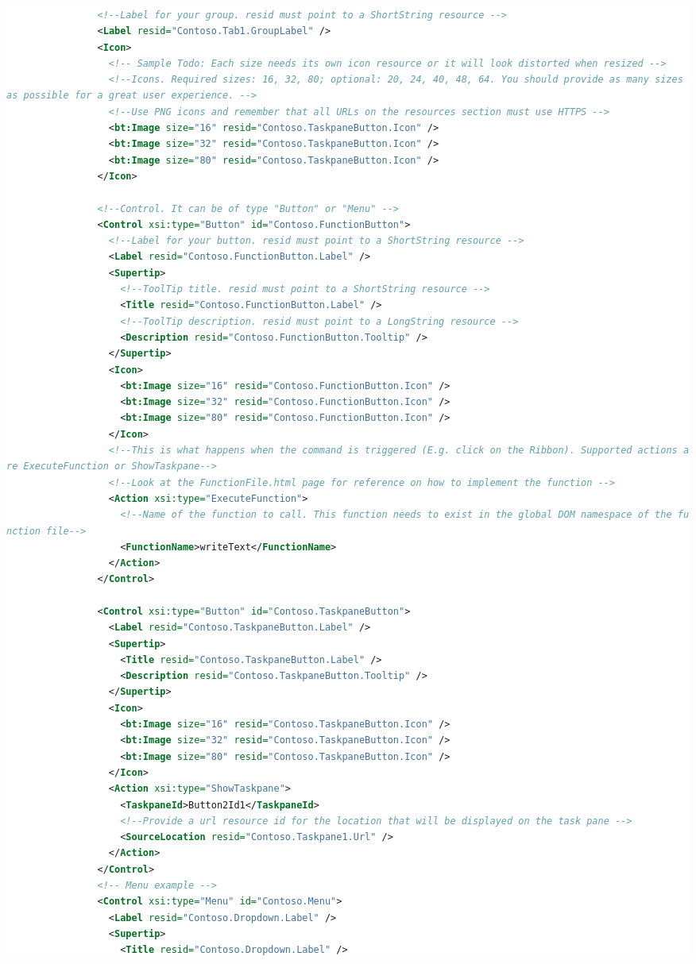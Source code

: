```XML
                <!--Label for your group. resid must point to a ShortString resource -->
                <Label resid="Contoso.Tab1.GroupLabel" />
                <Icon>
                  <!-- Sample Todo: Each size needs its own icon resource or it will look distorted when resized -->
                  <!--Icons. Required sizes: 16, 32, 80; optional: 20, 24, 40, 48, 64. You should provide as many sizes as possible for a great user experience. -->
                  <!--Use PNG icons and remember that all URLs on the resources section must use HTTPS -->
                  <bt:Image size="16" resid="Contoso.TaskpaneButton.Icon" />
                  <bt:Image size="32" resid="Contoso.TaskpaneButton.Icon" />
                  <bt:Image size="80" resid="Contoso.TaskpaneButton.Icon" />
                </Icon>

                <!--Control. It can be of type "Button" or "Menu" -->
                <Control xsi:type="Button" id="Contoso.FunctionButton">
                  <!--Label for your button. resid must point to a ShortString resource -->
                  <Label resid="Contoso.FunctionButton.Label" />
                  <Supertip>
                    <!--ToolTip title. resid must point to a ShortString resource -->
                    <Title resid="Contoso.FunctionButton.Label" />
                    <!--ToolTip description. resid must point to a LongString resource -->
                    <Description resid="Contoso.FunctionButton.Tooltip" />
                  </Supertip>
                  <Icon>
                    <bt:Image size="16" resid="Contoso.FunctionButton.Icon" />
                    <bt:Image size="32" resid="Contoso.FunctionButton.Icon" />
                    <bt:Image size="80" resid="Contoso.FunctionButton.Icon" />
                  </Icon>
                  <!--This is what happens when the command is triggered (E.g. click on the Ribbon). Supported actions are ExecuteFunction or ShowTaskpane-->
                  <!--Look at the FunctionFile.html page for reference on how to implement the function -->
                  <Action xsi:type="ExecuteFunction">
                    <!--Name of the function to call. This function needs to exist in the global DOM namespace of the function file-->
                    <FunctionName>writeText</FunctionName>
                  </Action>
                </Control>

                <Control xsi:type="Button" id="Contoso.TaskpaneButton">
                  <Label resid="Contoso.TaskpaneButton.Label" />
                  <Supertip>
                    <Title resid="Contoso.TaskpaneButton.Label" />
                    <Description resid="Contoso.TaskpaneButton.Tooltip" />
                  </Supertip>
                  <Icon>
                    <bt:Image size="16" resid="Contoso.TaskpaneButton.Icon" />
                    <bt:Image size="32" resid="Contoso.TaskpaneButton.Icon" />
                    <bt:Image size="80" resid="Contoso.TaskpaneButton.Icon" />
                  </Icon>
                  <Action xsi:type="ShowTaskpane">
                    <TaskpaneId>Button2Id1</TaskpaneId>
                    <!--Provide a url resource id for the location that will be displayed on the task pane -->
                    <SourceLocation resid="Contoso.Taskpane1.Url" />
                  </Action>
                </Control>
                <!-- Menu example -->
                <Control xsi:type="Menu" id="Contoso.Menu">
                  <Label resid="Contoso.Dropdown.Label" />
                  <Supertip>
                    <Title resid="Contoso.Dropdown.Label" />
```